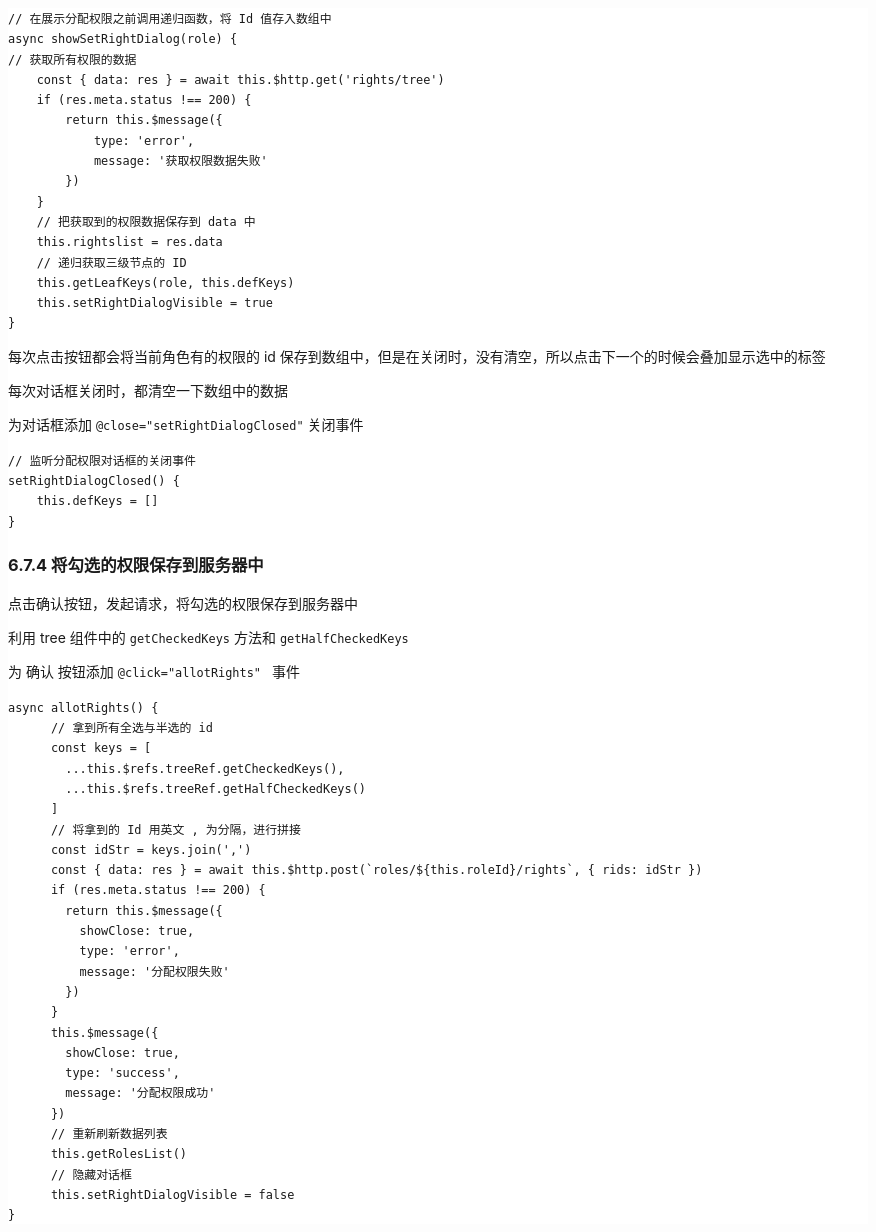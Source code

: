 ````````
// 在展示分配权限之前调用递归函数，将 Id 值存入数组中
async showSetRightDialog(role) {
// 获取所有权限的数据
	const { data: res } = await this.$http.get('rights/tree')
	if (res.meta.status !== 200) {
		return this.$message({
			type: 'error',
			message: '获取权限数据失败'
		})
	}
	// 把获取到的权限数据保存到 data 中
	this.rightslist = res.data
	// 递归获取三级节点的 ID
	this.getLeafKeys(role, this.defKeys)
	this.setRightDialogVisible = true
}
````````

每次点击按钮都会将当前角色有的权限的 id 保存到数组中，但是在关闭时，没有清空，所以点击下一个的时候会叠加显示选中的标签

每次对话框关闭时，都清空一下数组中的数据

为对话框添加 `@close="setRightDialogClosed"` 关闭事件

```````
// 监听分配权限对话框的关闭事件
setRightDialogClosed() {
	this.defKeys = []
}
```````

### 6.7.4 将勾选的权限保存到服务器中

点击确认按钮，发起请求，将勾选的权限保存到服务器中

利用 tree 组件中的 `getCheckedKeys` 方法和 `getHalfCheckedKeys`  

为 确认 按钮添加 `@click="allotRights" `  事件

```````
async allotRights() {
      // 拿到所有全选与半选的 id
      const keys = [
      	...this.$refs.treeRef.getCheckedKeys(), 
      	...this.$refs.treeRef.getHalfCheckedKeys()
      ]
      // 将拿到的 Id 用英文 , 为分隔，进行拼接
      const idStr = keys.join(',')
      const { data: res } = await this.$http.post(`roles/${this.roleId}/rights`, { rids: idStr })
      if (res.meta.status !== 200) {
        return this.$message({
          showClose: true,
          type: 'error',
          message: '分配权限失败'
        })
      }
      this.$message({
        showClose: true,
        type: 'success',
        message: '分配权限成功'
      })
      // 重新刷新数据列表
      this.getRolesList()
      // 隐藏对话框
      this.setRightDialogVisible = false
}
```````
